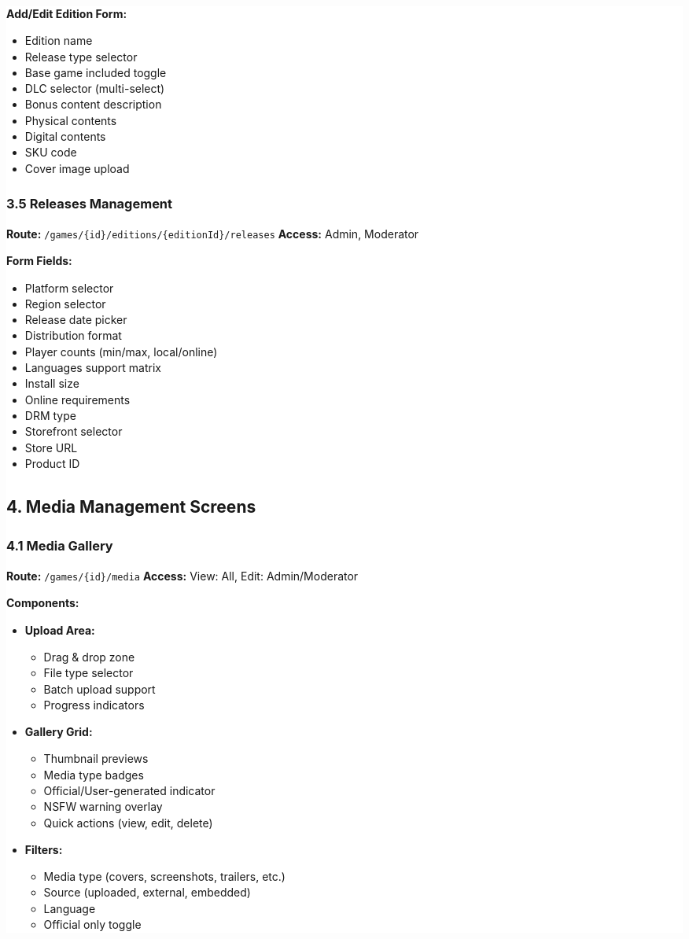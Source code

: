 **Add/Edit Edition Form:**
- Edition name
- Release type selector
- Base game included toggle
- DLC selector (multi-select)
- Bonus content description
- Physical contents
- Digital contents
- SKU code
- Cover image upload

### 3.5 Releases Management
**Route:** `/games/{id}/editions/{editionId}/releases`
**Access:** Admin, Moderator

**Form Fields:**
- Platform selector
- Region selector
- Release date picker
- Distribution format
- Player counts (min/max, local/online)
- Languages support matrix
- Install size
- Online requirements
- DRM type
- Storefront selector
- Store URL
- Product ID

## 4. Media Management Screens

### 4.1 Media Gallery
**Route:** `/games/{id}/media`
**Access:** View: All, Edit: Admin/Moderator

**Components:**
- **Upload Area:**
  - Drag & drop zone
  - File type selector
  - Batch upload support
  - Progress indicators

- **Gallery Grid:**
  - Thumbnail previews
  - Media type badges
  - Official/User-generated indicator
  - NSFW warning overlay
  - Quick actions (view, edit, delete)

- **Filters:**
  - Media type (covers, screenshots, trailers, etc.)
  - Source (uploaded, external, embedded)
  - Language
  - Official only toggle
